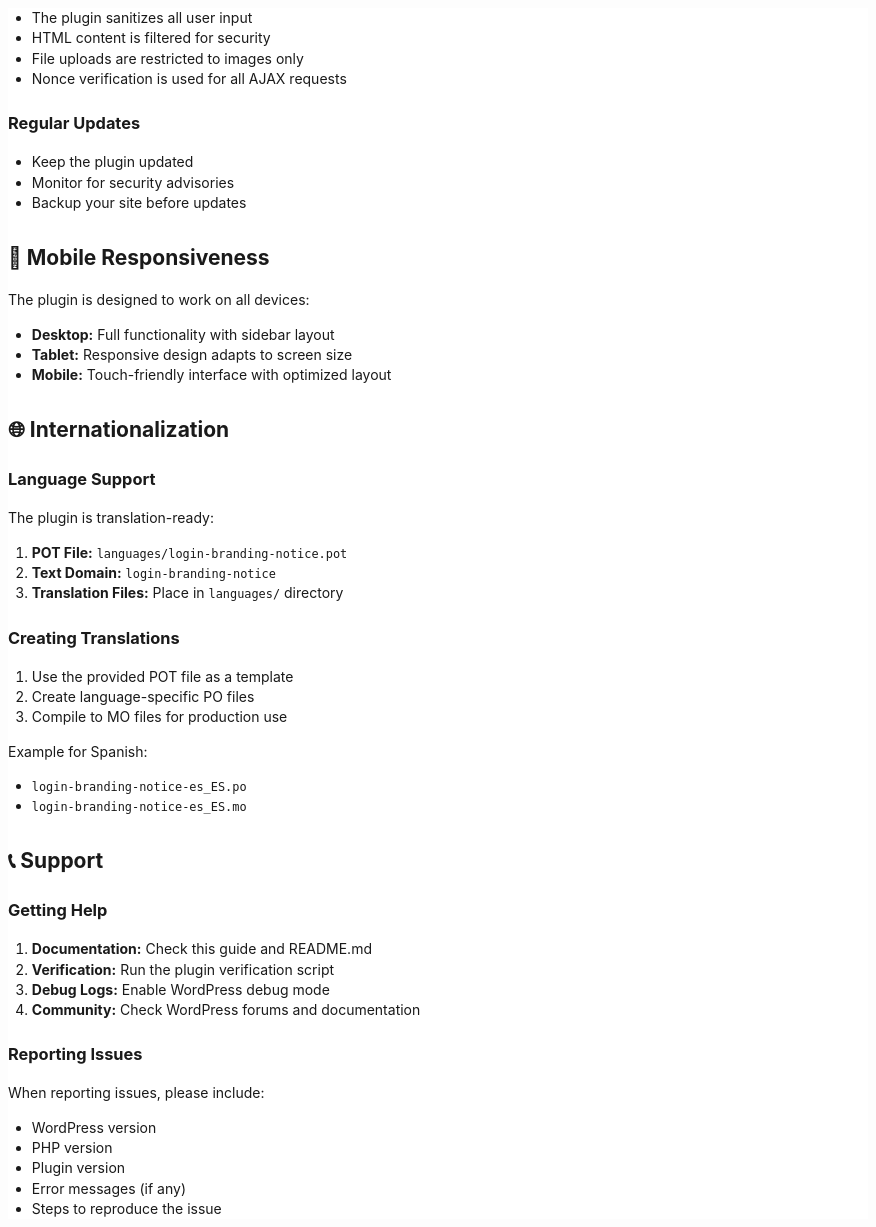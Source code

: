 - The plugin sanitizes all user input
- HTML content is filtered for security
- File uploads are restricted to images only
- Nonce verification is used for all AJAX requests

### Regular Updates

- Keep the plugin updated
- Monitor for security advisories
- Backup your site before updates

## 📱 Mobile Responsiveness

The plugin is designed to work on all devices:

- **Desktop:** Full functionality with sidebar layout
- **Tablet:** Responsive design adapts to screen size
- **Mobile:** Touch-friendly interface with optimized layout

## 🌐 Internationalization

### Language Support

The plugin is translation-ready:

1. **POT File:** `languages/login-branding-notice.pot`
2. **Text Domain:** `login-branding-notice`
3. **Translation Files:** Place in `languages/` directory

### Creating Translations

1. Use the provided POT file as a template
2. Create language-specific PO files
3. Compile to MO files for production use

Example for Spanish:
- `login-branding-notice-es_ES.po`
- `login-branding-notice-es_ES.mo`

## 📞 Support

### Getting Help

1. **Documentation:** Check this guide and README.md
2. **Verification:** Run the plugin verification script
3. **Debug Logs:** Enable WordPress debug mode
4. **Community:** Check WordPress forums and documentation

### Reporting Issues

When reporting issues, please include:
- WordPress version
- PHP version
- Plugin version
- Error messages (if any)
- Steps to reproduce the issue
